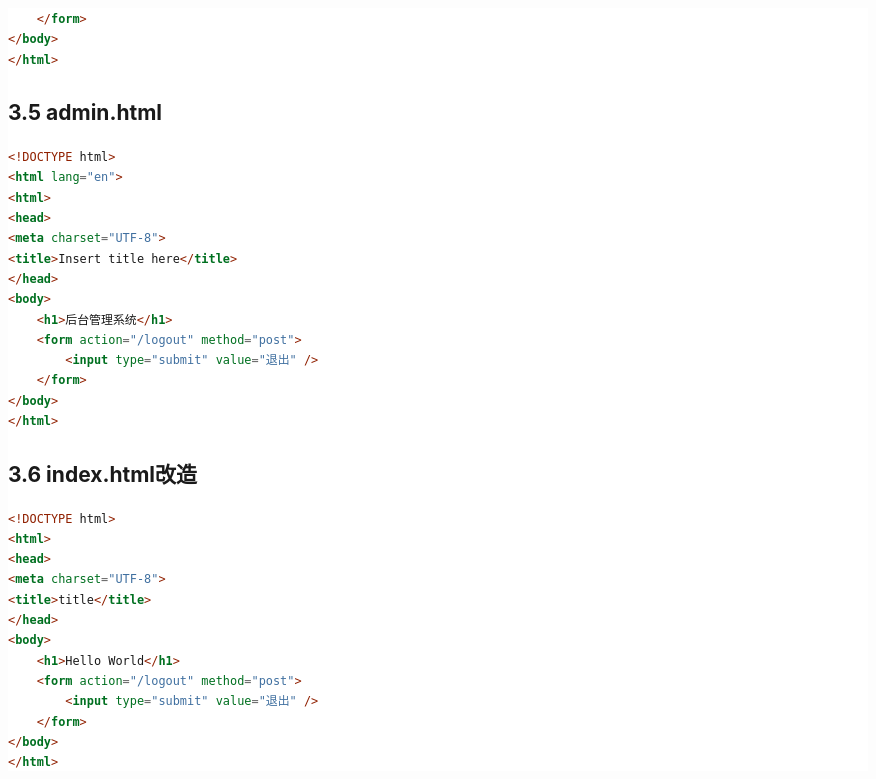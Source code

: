 ```html
	</form>
</body>
</html>
```

## 3.5 admin.html

```html
<!DOCTYPE html>
<html lang="en">
<html>
<head>
<meta charset="UTF-8">
<title>Insert title here</title>
</head>
<body>
	<h1>后台管理系统</h1>
	<form action="/logout" method="post">
		<input type="submit" value="退出" />
	</form>
</body>
</html>
```

## 3.6 index.html改造

```html
<!DOCTYPE html>
<html>
<head>
<meta charset="UTF-8">
<title>title</title>
</head>
<body>
	<h1>Hello World</h1>
	<form action="/logout" method="post">
		<input type="submit" value="退出" />
	</form>
</body>
</html>
```


